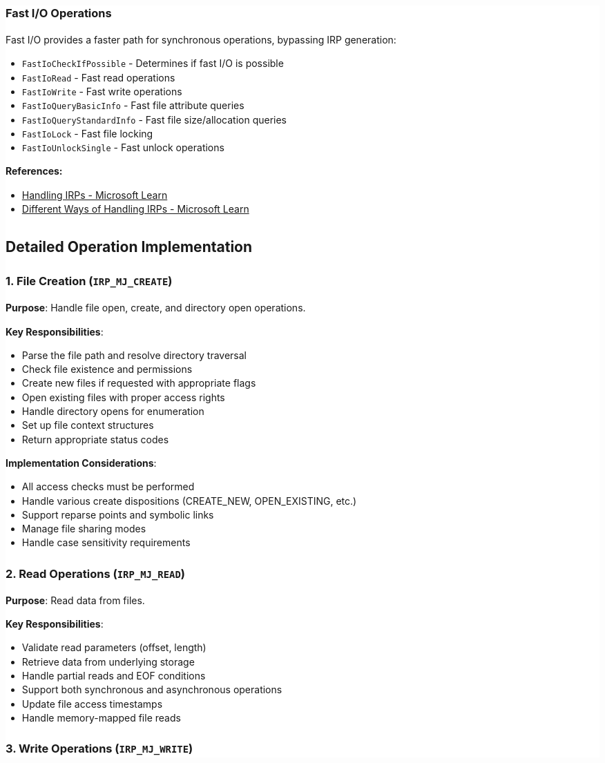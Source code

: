 ### Fast I/O Operations

Fast I/O provides a faster path for synchronous operations, bypassing IRP generation:
- `FastIoCheckIfPossible` - Determines if fast I/O is possible
- `FastIoRead` - Fast read operations
- `FastIoWrite` - Fast write operations
- `FastIoQueryBasicInfo` - Fast file attribute queries
- `FastIoQueryStandardInfo` - Fast file size/allocation queries
- `FastIoLock` - Fast file locking
- `FastIoUnlockSingle` - Fast unlock operations

**References:**
- [Handling IRPs - Microsoft Learn](https://learn.microsoft.com/en-us/windows-hardware/drivers/kernel/handling-irps)
- [Different Ways of Handling IRPs - Microsoft Learn](https://learn.microsoft.com/en-us/windows-hardware/drivers/kernel/different-ways-of-handling-irps-cheat-sheet)

## Detailed Operation Implementation

### 1. File Creation (`IRP_MJ_CREATE`)

**Purpose**: Handle file open, create, and directory open operations.

**Key Responsibilities**:
- Parse the file path and resolve directory traversal
- Check file existence and permissions
- Create new files if requested with appropriate flags
- Open existing files with proper access rights
- Handle directory opens for enumeration
- Set up file context structures
- Return appropriate status codes

**Implementation Considerations**:
- All access checks must be performed
- Handle various create dispositions (CREATE_NEW, OPEN_EXISTING, etc.)
- Support reparse points and symbolic links
- Manage file sharing modes
- Handle case sensitivity requirements

### 2. Read Operations (`IRP_MJ_READ`)

**Purpose**: Read data from files.

**Key Responsibilities**:
- Validate read parameters (offset, length)
- Retrieve data from underlying storage
- Handle partial reads and EOF conditions
- Support both synchronous and asynchronous operations
- Update file access timestamps
- Handle memory-mapped file reads

### 3. Write Operations (`IRP_MJ_WRITE`)
